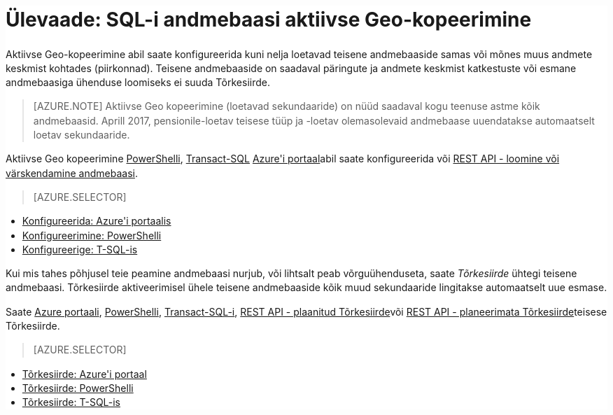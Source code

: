 <properties
    pageTitle="Aktiivse Geo-kopeerimine Azure'i SQL-andmebaas"
    description="Aktiivse Geo-kopeerimine võimaldab teil andmebaasi mis tahes Azure'i andmekeskuste 4 koopiad häälestamine."
    services="sql-database"
    documentationCenter="na"
    authors="stevestein"
    manager="jhubbard"
    editor="monicar" />


<tags
    ms.service="sql-database"
    ms.devlang="na"
    ms.topic="article"
    ms.tgt_pltfrm="na"
    ms.workload="NA"
    ms.date="09/26/2016"
    ms.author="sstein" />

# <a name="overview-sql-database-active-geo-replication"></a>Ülevaade: SQL-i andmebaasi aktiivse Geo-kopeerimine

Aktiivse Geo-kopeerimine abil saate konfigureerida kuni nelja loetavad teisene andmebaaside samas või mõnes muus andmete keskmist kohtades (piirkonnad). Teisene andmebaaside on saadaval päringute ja andmete keskmist katkestuste või esmane andmebaasiga ühenduse loomiseks ei suuda Tõrkesiirde.

>[AZURE.NOTE] Aktiivse Geo kopeerimine (loetavad sekundaaride) on nüüd saadaval kogu teenuse astme kõik andmebaasid. Aprill 2017, pensionile-loetav teisese tüüp ja -loetav olemasolevaid andmebaase uuendatakse automaatselt loetav sekundaaride.

 Aktiivse Geo kopeerimine [PowerShelli](sql-database-geo-replication-powershell.md), [Transact-SQL](sql-database-geo-replication-transact-sql.md) [Azure'i portaal](sql-database-geo-replication-portal.md)abil saate konfigureerida või [REST API - loomine või värskendamine andmebaasi](https://msdn.microsoft.com/library/azure/mt163685.aspx).

> [AZURE.SELECTOR]
- [Konfigureerida: Azure'i portaalis](sql-database-geo-replication-portal.md)
- [Konfigureerimine: PowerShelli](sql-database-geo-replication-powershell.md)
- [Konfigureerige: T-SQL-is](sql-database-geo-replication-transact-sql.md)

Kui mis tahes põhjusel teie peamine andmebaasi nurjub, või lihtsalt peab võrguühenduseta, saate *Tõrkesiirde* ühtegi teisene andmebaasi. Tõrkesiirde aktiveerimisel ühele teisene andmebaaside kõik muud sekundaaride lingitakse automaatselt uue esmase.

Saate [Azure portaali](sql-database-geo-replication-failover-portal.md), [PowerShelli](sql-database-geo-replication-failover-powershell.md), [Transact-SQL-i](sql-database-geo-replication-failover-transact-sql.md), [REST API - plaanitud Tõrkesiirde](https://msdn.microsoft.com/ibrary/azure/mt575007.aspx)või [REST API - planeerimata Tõrkesiirde](https://msdn.microsoft.com/library/azure/mt582027.aspx)teisese Tõrkesiirde.


> [AZURE.SELECTOR]
- [Tõrkesiirde: Azure'i portaal](sql-database-geo-replication-failover-portal.md)
- [Tõrkesiirde: PowerShelli](sql-database-geo-replication-failover-powershell.md)
- [Tõrkesiirde: T-SQL-is](sql-database-geo-replication-failover-transact-sql.md)
